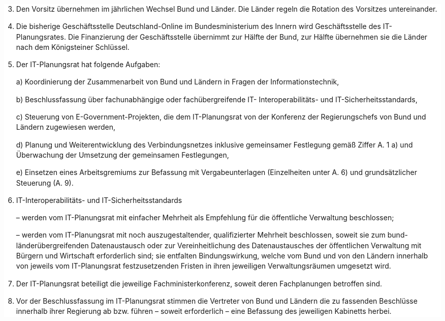
3.  Den Vorsitz übernehmen im jährlichen Wechsel Bund und Länder. Die
    Länder regeln die Rotation des Vorsitzes untereinander.


4.  Die bisherige Geschäftsstelle Deutschland-Online im Bundesministerium
    des Innern wird Geschäftsstelle des IT-Planungsrates. Die Finanzierung
    der Geschäftsstelle übernimmt zur Hälfte der Bund, zur Hälfte
    übernehmen sie die Länder nach dem Königsteiner Schlüssel.


5.  Der IT-Planungsrat hat folgende Aufgaben:

    a)  Koordinierung der Zusammenarbeit von Bund und Ländern in Fragen der
        Informationstechnik,


    b)  Beschlussfassung über fachunabhängige oder fachübergreifende IT-
        Interoperabilitäts- und IT-Sicherheitsstandards,


    c)  Steuerung von E-Government-Projekten, die dem IT-Planungsrat von der
        Konferenz der Regierungschefs von Bund und Ländern zugewiesen werden,


    d)  Planung und Weiterentwicklung des Verbindungsnetzes inklusive
        gemeinsamer Festlegung gemäß Ziffer A. 1 a) und Überwachung der
        Umsetzung der gemeinsamen Festlegungen,


    e)  Einsetzen eines Arbeitsgremiums zur Befassung mit Vergabeunterlagen
        (Einzelheiten unter A. 6) und grundsätzlicher Steuerung (A. 9).





6.  IT-Interoperabilitäts- und IT-Sicherheitsstandards

    –   werden vom IT-Planungsrat mit einfacher Mehrheit als Empfehlung für
        die öffentliche Verwaltung beschlossen;


    –   werden vom IT-Planungsrat mit noch auszugestaltender, qualifizierter
        Mehrheit beschlossen, soweit sie zum bund-länderübergreifenden
        Datenaustausch oder zur Vereinheitlichung des Datenaustausches der
        öffentlichen Verwaltung mit Bürgern und Wirtschaft erforderlich sind;
        sie entfalten Bindungswirkung, welche vom Bund und von den Ländern
        innerhalb von jeweils vom IT-Planungsrat festzusetzenden Fristen in
        ihren jeweiligen Verwaltungsräumen umgesetzt wird.





7.  Der IT-Planungsrat beteiligt die jeweilige Fachministerkonferenz,
    soweit deren Fachplanungen betroffen sind.


8.  Vor der Beschlussfassung im IT-Planungsrat stimmen die Vertreter von
    Bund und Ländern die zu fassenden Beschlüsse innerhalb ihrer Regierung
    ab bzw. führen – soweit erforderlich – eine Befassung des jeweiligen
    Kabinetts herbei.

